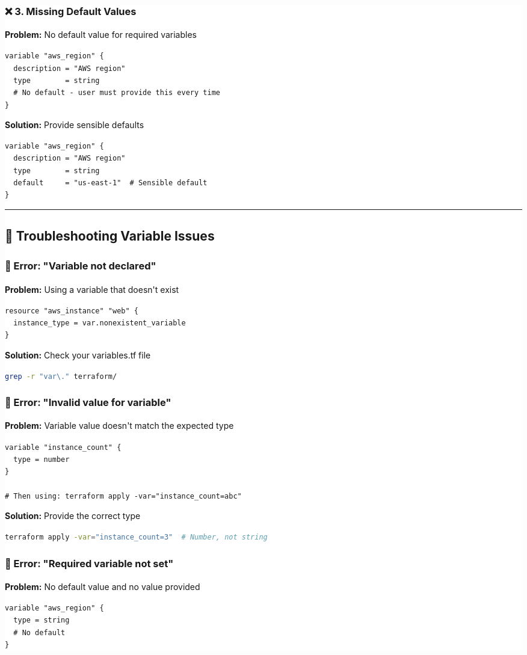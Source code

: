 ### **❌ 3. Missing Default Values**
**Problem:** No default value for required variables
```hcl
variable "aws_region" {
  description = "AWS region"
  type        = string
  # No default - user must provide this every time
}
```

**Solution:** Provide sensible defaults
```hcl
variable "aws_region" {
  description = "AWS region"
  type        = string
  default     = "us-east-1"  # Sensible default
}
```

---

## 🔧 **Troubleshooting Variable Issues**

### **🚨 Error: "Variable not declared"**
**Problem:** Using a variable that doesn't exist
```hcl
resource "aws_instance" "web" {
  instance_type = var.nonexistent_variable
}
```

**Solution:** Check your variables.tf file
```bash
grep -r "var\." terraform/
```

### **🚨 Error: "Invalid value for variable"**
**Problem:** Variable value doesn't match the expected type
```hcl
variable "instance_count" {
  type = number
}

# Then using: terraform apply -var="instance_count=abc"
```

**Solution:** Provide the correct type
```bash
terraform apply -var="instance_count=3"  # Number, not string
```

### **🚨 Error: "Required variable not set"**
**Problem:** No default value and no value provided
```hcl
variable "aws_region" {
  type = string
  # No default
}
```
